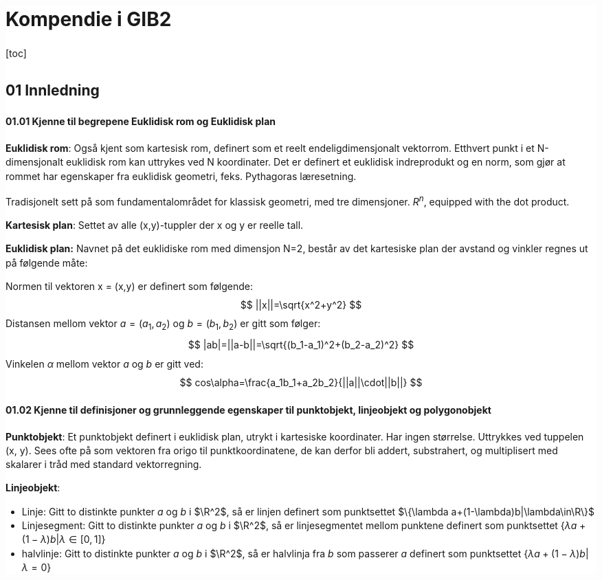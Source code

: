# Kompendie i GIB2

[toc]

## 01 Innledning

#### 01.01 Kjenne til begrepene Euklidisk rom og Euklidisk plan

**Euklidisk rom**: Også kjent som kartesisk rom, definert som et reelt endeligdimensjonalt vektorrom.  Etthvert punkt i et N-dimensjonalt euklidisk rom kan uttrykes ved N koordinater. Det er definert et euklidisk indreprodukt og en norm, som gjør at rommet har egenskaper fra euklidisk geometri, feks. Pythagoras læresetning. 

Tradisjonelt sett på som fundamentalområdet for klassisk geometri, med tre dimensjoner. $R^n$, equipped with the dot product. 

**Kartesisk plan**: Settet av alle (x,y)-tuppler der x og y er reelle tall. 

**Euklidisk plan:** Navnet på det euklidiske rom med dimensjon N=2, består av det kartesiske plan der avstand og vinkler regnes ut på følgende måte:

Normen til vektoren x = (x,y) er definert som følgende:
$$
||x||=\sqrt{x^2+y^2}
$$
Distansen mellom vektor $a=(a_1, a_2)$ og $b=(b_1, b_2)$ er gitt som følger:
$$
|ab|=||a-b||=\sqrt{(b_1-a_1)^2+(b_2-a_2)^2}
$$
Vinkelen $\alpha$ mellom vektor $a$ og $b$ er gitt ved:
$$
cos\alpha=\frac{a_1b_1+a_2b_2}{||a||\cdot||b||}
$$

#### 01.02 Kjenne til definisjoner og grunnleggende egenskaper til punktobjekt, linjeobjekt og polygonobjekt

**Punktobjekt**: Et punktobjekt definert i euklidisk plan, utrykt i kartesiske koordinater. Har ingen størrelse. Uttrykkes ved tuppelen (x, y). Sees ofte på som vektoren fra origo til punktkoordinatene, de kan derfor bli addert, substrahert, og multiplisert med skalarer i tråd med standard vektorregning. 

**Linjeobjekt**: 

* Linje: Gitt to distinkte punkter $a$ og $b$ i $\R^2$, så er linjen definert som punktsettet $\{\lambda a+(1-\lambda)b|\lambda\in\R\}$
* Linjesegment: Gitt to distinkte punkter $a$ og $b$ i $\R^2$, så er linjesegmentet mellom punktene definert som punktsettet $\{\lambda a+(1-\lambda)b|\lambda\in[0, 1]\}$
* halvlinje: Gitt to distinkte punkter $a$ og $b$ i $\R^2$, så er halvlinja fra $b$ som passerer $a$ definert som punktsettet $\{\lambda a+(1-\lambda)b|\lambda=0\}$
